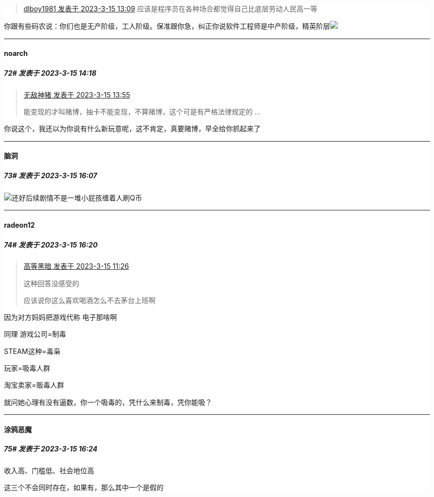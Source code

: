 <blockquote><a href="httphttps://bbs.saraba1st.com/2b/forum.php?mod=redirect&amp;goto=findpost&amp;pid=60094859&amp;ptid=2124150" target="_blank">dlboy1981 发表于 2023-3-15 13:09</a>
应该是程序员在各种场合都觉得自己比底层劳动人民高一等</blockquote>
你跟有些码农说：你们也是无产阶级，工人阶级。保准跟你急，纠正你说软件工程师是中产阶级，精英阶层<img src="https://static.saraba1st.com/image/smiley/face2017/067.png" referrerpolicy="no-referrer">

*****

####  noarch  
##### 72#       发表于 2023-3-15 14:18

<blockquote><a href="httphttps://bbs.saraba1st.com/2b/forum.php?mod=redirect&amp;goto=findpost&amp;pid=60095424&amp;ptid=2124150" target="_blank">无敌神猪 发表于 2023-3-15 13:55</a>

能变现的才叫赌博，抽卡不能变现，不算赌博，这个可是有严格法律规定的 ...</blockquote>
你说这个，我还以为你说有什么新玩意呢，这不肯定，真要赌博，早全给你抓起来了


*****

####  脑洞  
##### 73#       发表于 2023-3-15 16:07

<img src="https://static.saraba1st.com/image/smiley/face2017/048.png" referrerpolicy="no-referrer">还好后续剧情不是一堆小屁孩缠着人刷Q币


*****

####  radeon12  
##### 74#       发表于 2023-3-15 16:20

<blockquote><a href="httphttps://bbs.saraba1st.com/2b/forum.php?mod=redirect&amp;goto=findpost&amp;pid=60093299&amp;ptid=2124150" target="_blank">高等黑暗 发表于 2023-3-15 11:26</a>

这种回答没感受的

应该说你这么喜欢喝酒怎么不去茅台上班啊</blockquote>
因为对方妈妈把游戏代称 电子那啥啊

同理 游戏公司=制毒

STEAM这种=毒枭

玩家=吸毒人群

淘宝卖家=贩毒人群

就问她心理有没有逼数，你一个吸毒的，凭什么来制毒，凭你能吸？


*****

####  涂鸦恶魔  
##### 75#       发表于 2023-3-15 16:24

收入高、门槛低、社会地位高

这三个不会同时存在，如果有，那么其中一个是假的
